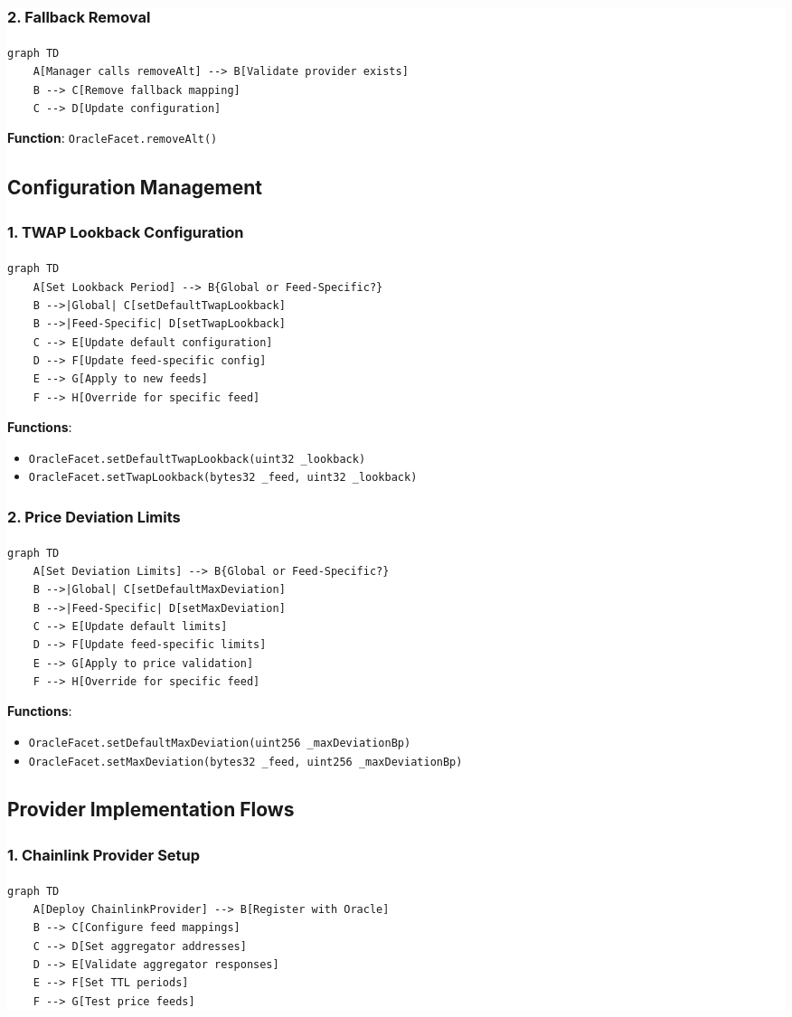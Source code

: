 ### 2. Fallback Removal

```mermaid
graph TD
    A[Manager calls removeAlt] --> B[Validate provider exists]
    B --> C[Remove fallback mapping]
    C --> D[Update configuration]
```

**Function**: `OracleFacet.removeAlt()`

## Configuration Management

### 1. TWAP Lookback Configuration

```mermaid
graph TD
    A[Set Lookback Period] --> B{Global or Feed-Specific?}
    B -->|Global| C[setDefaultTwapLookback]
    B -->|Feed-Specific| D[setTwapLookback]
    C --> E[Update default configuration]
    D --> F[Update feed-specific config]
    E --> G[Apply to new feeds]
    F --> H[Override for specific feed]
```

**Functions**:
- `OracleFacet.setDefaultTwapLookback(uint32 _lookback)`
- `OracleFacet.setTwapLookback(bytes32 _feed, uint32 _lookback)`

### 2. Price Deviation Limits

```mermaid
graph TD
    A[Set Deviation Limits] --> B{Global or Feed-Specific?}
    B -->|Global| C[setDefaultMaxDeviation]
    B -->|Feed-Specific| D[setMaxDeviation]
    C --> E[Update default limits]
    D --> F[Update feed-specific limits]
    E --> G[Apply to price validation]
    F --> H[Override for specific feed]
```

**Functions**:
- `OracleFacet.setDefaultMaxDeviation(uint256 _maxDeviationBp)`
- `OracleFacet.setMaxDeviation(bytes32 _feed, uint256 _maxDeviationBp)`

## Provider Implementation Flows

### 1. Chainlink Provider Setup

```mermaid
graph TD
    A[Deploy ChainlinkProvider] --> B[Register with Oracle]
    B --> C[Configure feed mappings]
    C --> D[Set aggregator addresses]
    D --> E[Validate aggregator responses]
    E --> F[Set TTL periods]
    F --> G[Test price feeds]
```
